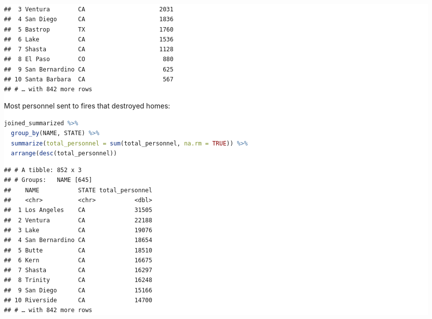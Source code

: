     ##  3 Ventura        CA                     2031
    ##  4 San Diego      CA                     1836
    ##  5 Bastrop        TX                     1760
    ##  6 Lake           CA                     1536
    ##  7 Shasta         CA                     1128
    ##  8 El Paso        CO                      880
    ##  9 San Bernardino CA                      625
    ## 10 Santa Barbara  CA                      567
    ## # … with 842 more rows

Most personnel sent to fires that destroyed homes:

``` r
joined_summarized %>% 
  group_by(NAME, STATE) %>% 
  summarize(total_personnel = sum(total_personnel, na.rm = TRUE)) %>% 
  arrange(desc(total_personnel))
```

    ## # A tibble: 852 x 3
    ## # Groups:   NAME [645]
    ##    NAME           STATE total_personnel
    ##    <chr>          <chr>           <dbl>
    ##  1 Los Angeles    CA              31505
    ##  2 Ventura        CA              22188
    ##  3 Lake           CA              19076
    ##  4 San Bernardino CA              18654
    ##  5 Butte          CA              18510
    ##  6 Kern           CA              16675
    ##  7 Shasta         CA              16297
    ##  8 Trinity        CA              16248
    ##  9 San Diego      CA              15166
    ## 10 Riverside      CA              14700
    ## # … with 842 more rows

